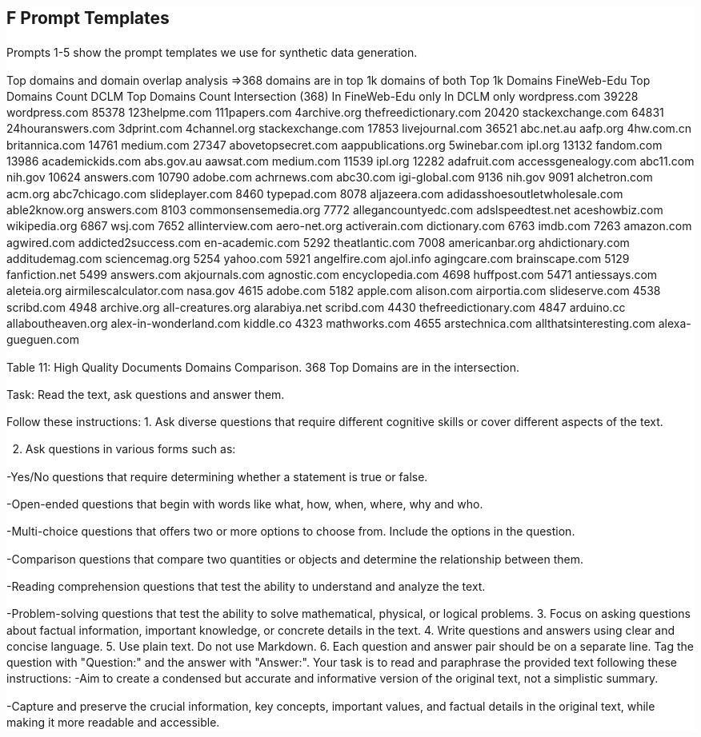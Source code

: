 ## F Prompt Templates

Prompts 1-5 show the prompt templates we use for synthetic data generation.

Top domains and domain overlap analysis =>368 domains are in top 1k domains of both Top 1k Domains FineWeb-Edu Top Domains Count DCLM Top Domains Count Intersection (368) In FineWeb-Edu only In DCLM only wordpress.com 39228 wordpress.com 85378 123helpme.com 111papers.com 4archive.org thefreedictionary.com 20420 stackexchange.com 64831 24houranswers.com 3dprint.com 4channel.org stackexchange.com 17853 livejournal.com 36521 abc.net.au aafp.org 4hw.com.cn britannica.com 14761 medium.com 27347 abovetopsecret.com aappublications.org 5winebar.com ipl.org 13132 fandom.com 13986 academickids.com abs.gov.au aawsat.com medium.com 11539 ipl.org 12282 adafruit.com accessgenealogy.com abc11.com nih.gov 10624 answers.com 10790 adobe.com achrnews.com abc30.com igi-global.com 9136 nih.gov 9091 alchetron.com acm.org abc7chicago.com slideplayer.com 8460 typepad.com 8078 aljazeera.com adidasshoesoutletwholesale.com able2know.org answers.com 8103 commonsensemedia.org 7772 allegancountyedc.com adslspeedtest.net aceshowbiz.com wikipedia.org 6867 wsj.com 7652 allinterview.com aero-net.org activerain.com dictionary.com 6763 imdb.com 7263 amazon.com agwired.com addicted2success.com en-academic.com 5292 theatlantic.com 7008 americanbar.org ahdictionary.com additudemag.com sciencemag.org 5254 yahoo.com 5921 angelfire.com ajol.info agingcare.com brainscape.com 5129 fanfiction.net 5499 answers.com akjournals.com agnostic.com encyclopedia.com 4698 huffpost.com 5471 antiessays.com aleteia.org airmilescalculator.com nasa.gov 4615 adobe.com 5182 apple.com alison.com airportia.com slideserve.com 4538 scribd.com 4948 archive.org all-creatures.org alarabiya.net scribd.com 4430 thefreedictionary.com 4847 arduino.cc allaboutheaven.org alex-in-wonderland.com kiddle.co 4323 mathworks.com 4655 arstechnica.com allthatsinteresting.com alexa-gueguen.com

Table 11: High Quality Documents Domains Comparison. 368 Top Domains are in the intersection.

Task: Read the text, ask questions and answer them.

Follow these instructions: 1. Ask diverse questions that require different cognitive skills or cover different aspects of the text.

2. Ask questions in various forms such as:

-Yes/No questions that require determining whether a statement is true or false.

-Open-ended questions that begin with words like what, how, when, where, why and who.

-Multi-choice questions that offers two or more options to choose from. Include the options in the question.

-Comparison questions that compare two quantities or objects and determine the relationship between them.

-Reading comprehension questions that test the ability to understand and analyze the text.

-Problem-solving questions that test the ability to solve mathematical, physical, or logical problems. 3. Focus on asking questions about factual information, important knowledge, or concrete details in the text. 4. Write questions and answers using clear and concise language. 5. Use plain text. Do not use Markdown. 6. Each question and answer pair should be on a separate line. Tag the question with "Question:" and the answer with "Answer:". Your task is to read and paraphrase the provided text following these instructions: -Aim to create a condensed but accurate and informative version of the original text, not a simplistic summary.

-Capture and preserve the crucial information, key concepts, important values, and factual details in the original text, while making it more readable and accessible.
